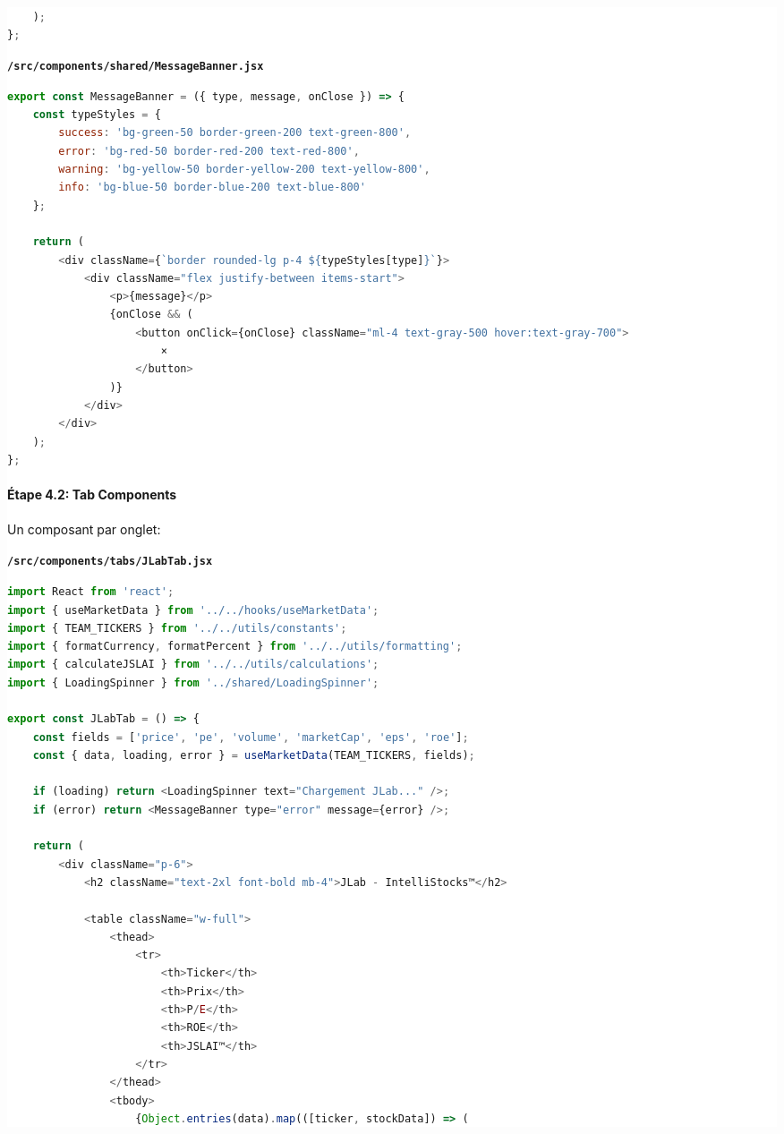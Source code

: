 ```javascript
    );
};
```

**`/src/components/shared/MessageBanner.jsx`**
```javascript
export const MessageBanner = ({ type, message, onClose }) => {
    const typeStyles = {
        success: 'bg-green-50 border-green-200 text-green-800',
        error: 'bg-red-50 border-red-200 text-red-800',
        warning: 'bg-yellow-50 border-yellow-200 text-yellow-800',
        info: 'bg-blue-50 border-blue-200 text-blue-800'
    };

    return (
        <div className={`border rounded-lg p-4 ${typeStyles[type]}`}>
            <div className="flex justify-between items-start">
                <p>{message}</p>
                {onClose && (
                    <button onClick={onClose} className="ml-4 text-gray-500 hover:text-gray-700">
                        ×
                    </button>
                )}
            </div>
        </div>
    );
};
```

#### Étape 4.2: Tab Components
Un composant par onglet:

**`/src/components/tabs/JLabTab.jsx`**
```javascript
import React from 'react';
import { useMarketData } from '../../hooks/useMarketData';
import { TEAM_TICKERS } from '../../utils/constants';
import { formatCurrency, formatPercent } from '../../utils/formatting';
import { calculateJSLAI } from '../../utils/calculations';
import { LoadingSpinner } from '../shared/LoadingSpinner';

export const JLabTab = () => {
    const fields = ['price', 'pe', 'volume', 'marketCap', 'eps', 'roe'];
    const { data, loading, error } = useMarketData(TEAM_TICKERS, fields);

    if (loading) return <LoadingSpinner text="Chargement JLab..." />;
    if (error) return <MessageBanner type="error" message={error} />;

    return (
        <div className="p-6">
            <h2 className="text-2xl font-bold mb-4">JLab - IntelliStocks™</h2>

            <table className="w-full">
                <thead>
                    <tr>
                        <th>Ticker</th>
                        <th>Prix</th>
                        <th>P/E</th>
                        <th>ROE</th>
                        <th>JSLAI™</th>
                    </tr>
                </thead>
                <tbody>
                    {Object.entries(data).map(([ticker, stockData]) => (
```